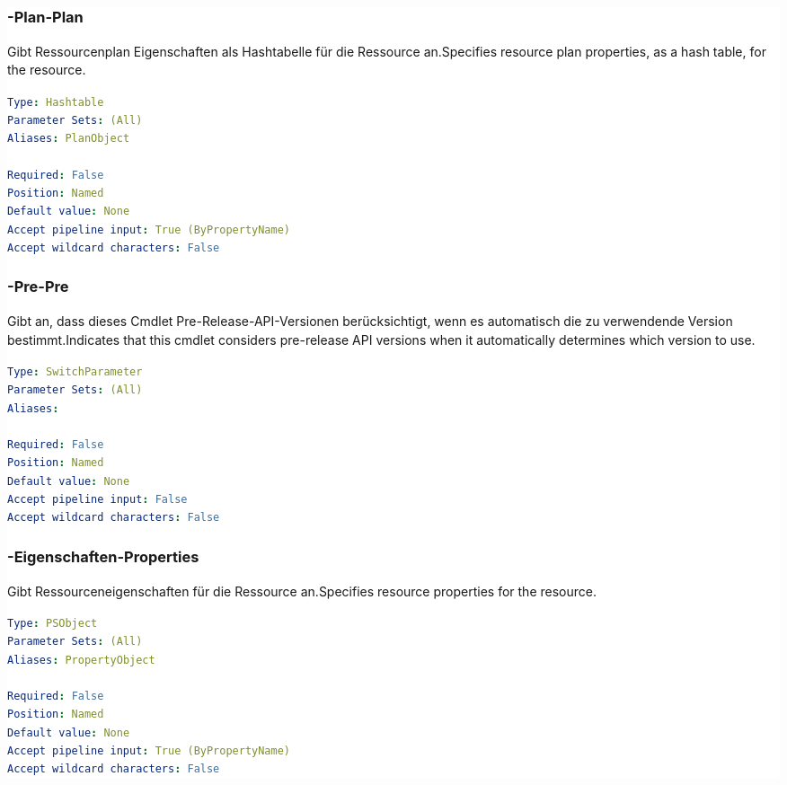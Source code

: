 ### <span data-ttu-id="d0d1a-138">-Plan</span><span class="sxs-lookup"><span data-stu-id="d0d1a-138">-Plan</span></span>
<span data-ttu-id="d0d1a-139">Gibt Ressourcenplan Eigenschaften als Hashtabelle für die Ressource an.</span><span class="sxs-lookup"><span data-stu-id="d0d1a-139">Specifies resource plan properties, as a hash table, for the resource.</span></span>

```yaml
Type: Hashtable
Parameter Sets: (All)
Aliases: PlanObject

Required: False
Position: Named
Default value: None
Accept pipeline input: True (ByPropertyName)
Accept wildcard characters: False
```

### <span data-ttu-id="d0d1a-140">-Pre</span><span class="sxs-lookup"><span data-stu-id="d0d1a-140">-Pre</span></span>
<span data-ttu-id="d0d1a-141">Gibt an, dass dieses Cmdlet Pre-Release-API-Versionen berücksichtigt, wenn es automatisch die zu verwendende Version bestimmt.</span><span class="sxs-lookup"><span data-stu-id="d0d1a-141">Indicates that this cmdlet considers pre-release API versions when it automatically determines which version to use.</span></span>

```yaml
Type: SwitchParameter
Parameter Sets: (All)
Aliases:

Required: False
Position: Named
Default value: None
Accept pipeline input: False
Accept wildcard characters: False
```

### <span data-ttu-id="d0d1a-142">-Eigenschaften</span><span class="sxs-lookup"><span data-stu-id="d0d1a-142">-Properties</span></span>
<span data-ttu-id="d0d1a-143">Gibt Ressourceneigenschaften für die Ressource an.</span><span class="sxs-lookup"><span data-stu-id="d0d1a-143">Specifies resource properties for the resource.</span></span>

```yaml
Type: PSObject
Parameter Sets: (All)
Aliases: PropertyObject

Required: False
Position: Named
Default value: None
Accept pipeline input: True (ByPropertyName)
Accept wildcard characters: False
```
